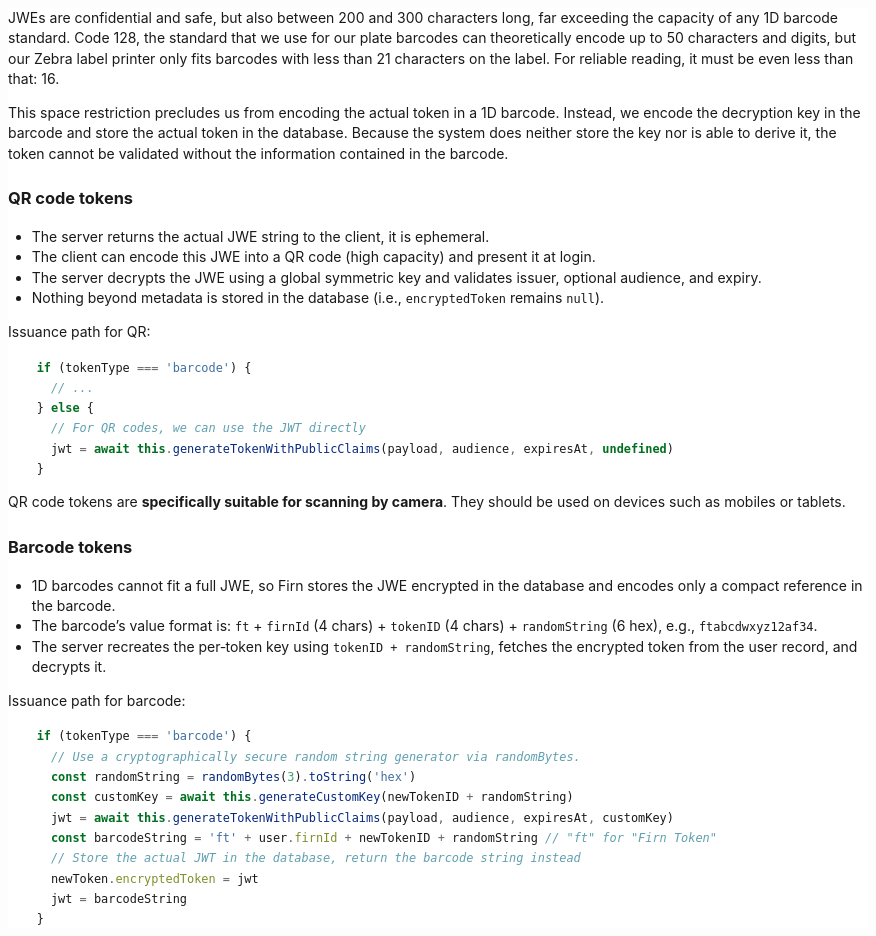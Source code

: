 JWEs are confidential and safe, but also between 200 and 300 characters long, far exceeding the capacity of any 1D barcode standard. Code 128, the standard that we use for our plate barcodes can theoretically encode up to 50 characters and digits, but our Zebra label printer only fits barcodes with less than 21 characters on the label. For reliable reading, it must be even less than that: 16.

This space restriction precludes us from encoding the actual token in a 1D barcode. Instead, we encode the decryption key in the barcode and store the actual token in the database. Because the system does neither store the key nor is able to derive it, the token cannot be validated without the information contained in the barcode.

### QR code tokens

- The server returns the actual JWE string to the client, it is ephemeral.
- The client can encode this JWE into a QR code (high capacity) and present it at login.
- The server decrypts the JWE using a global symmetric key and validates issuer, optional audience, and expiry.
- Nothing beyond metadata is stored in the database (i.e., `encryptedToken` remains `null`).

Issuance path for QR:

```247:259:server/security/tokens.ts
    if (tokenType === 'barcode') {
      // ...
    } else {
      // For QR codes, we can use the JWT directly
      jwt = await this.generateTokenWithPublicClaims(payload, audience, expiresAt, undefined)
    }
```

QR code tokens are **specifically suitable for scanning by camera**. They should be used on devices such as mobiles or tablets.

### Barcode tokens

- 1D barcodes cannot fit a full JWE, so Firn stores the JWE encrypted in the database and encodes only a compact reference in the barcode.
- The barcode’s value format is: `ft` + `firnId` (4 chars) + `tokenID` (4 chars) + `randomString` (6 hex), e.g., `ftabcdwxyz12af34`.
- The server recreates the per‑token key using `tokenID + randomString`, fetches the encrypted token from the user record, and decrypts it.

Issuance path for barcode:

```245:256:server/security/tokens.ts
    if (tokenType === 'barcode') {
      // Use a cryptographically secure random string generator via randomBytes.
      const randomString = randomBytes(3).toString('hex')
      const customKey = await this.generateCustomKey(newTokenID + randomString)
      jwt = await this.generateTokenWithPublicClaims(payload, audience, expiresAt, customKey)
      const barcodeString = 'ft' + user.firnId + newTokenID + randomString // "ft" for "Firn Token"
      // Store the actual JWT in the database, return the barcode string instead
      newToken.encryptedToken = jwt
      jwt = barcodeString
    }
```
